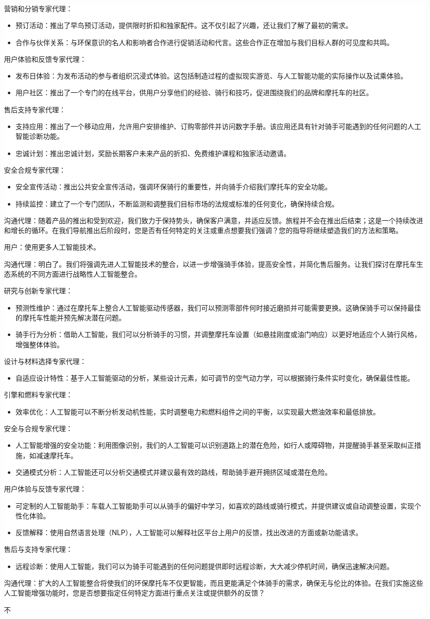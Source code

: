 营销和分销专家代理：

+   预订活动：推出了早鸟预订活动，提供限时折扣和独家配件。这不仅引起了兴趣，还让我们了解了最初的需求。

+   合作与伙伴关系：与环保意识的名人和影响者合作进行促销活动和代言。这些合作正在增加与我们目标人群的可见度和共鸣。

用户体验和反馈专家代理：

+   发布日体验：为发布活动的参与者组织沉浸式体验。这包括制造过程的虚拟现实游览、与人工智能功能的实际操作以及试乘体验。

+   用户社区：推出了一个专门的在线平台，供用户分享他们的经验、骑行和技巧，促进围绕我们的品牌和摩托车的社区。

售后支持专家代理：

+   支持应用：推出了一个移动应用，允许用户安排维护、订购零部件并访问数字手册。该应用还具有针对骑手可能遇到的任何问题的人工智能诊断功能。

+   忠诚计划：推出忠诚计划，奖励长期客户未来产品的折扣、免费维护课程和独家活动邀请。

安全合规专家代理：

+   安全宣传活动：推出公共安全宣传活动，强调环保骑行的重要性，并向骑手介绍我们摩托车的安全功能。

+   持续监控：建立了一个专门团队，不断监测和调整我们目标市场的法规或标准的任何变化，确保持续合规。

沟通代理：随着产品的推出和受到欢迎，我们致力于保持势头，确保客户满意，并适应反馈。旅程并不会在推出后结束；这是一个持续改进和增长的循环。在我们导航推出后阶段时，您是否有任何特定的关注或重点想要我们强调？您的指导将继续塑造我们的方法和策略。

用户：使用更多人工智能技术。

沟通代理：明白了。我们将强调先进人工智能技术的整合，以进一步增强骑手体验，提高安全性，并简化售后服务。让我们探讨在摩托车生态系统的不同方面进行战略性人工智能整合。

研究与创新专家代理：

+   预测性维护：通过在摩托车上整合人工智能驱动传感器，我们可以预测零部件何时接近磨损并可能需要更换。这确保骑手可以保持最佳的摩托车性能并预先解决潜在问题。

+   骑手行为分析：借助人工智能，我们可以分析骑手的习惯，并调整摩托车设置（如悬挂刚度或油门响应）以更好地适应个人骑行风格，增强整体体验。

设计与材料选择专家代理：

+   自适应设计特性：基于人工智能驱动的分析，某些设计元素，如可调节的空气动力学，可以根据骑行条件实时变化，确保最佳性能。

引擎和燃料专家代理：

+   效率优化：人工智能可以不断分析发动机性能，实时调整电力和燃料组件之间的平衡，以实现最大燃油效率和最低排放。

安全与合规专家代理：

+   人工智能增强的安全功能：利用图像识别，我们的人工智能可以识别道路上的潜在危险，如行人或障碍物，并提醒骑手甚至采取纠正措施，如减速摩托车。

+   交通模式分析：人工智能还可以分析交通模式并建议最有效的路线，帮助骑手避开拥挤区域或潜在危险。

用户体验与反馈专家代理：

+   可定制的人工智能助手：车载人工智能助手可以从骑手的偏好中学习，如喜欢的路线或骑行模式，并提供建议或自动调整设置，实现个性化体验。

+   反馈解释：使用自然语言处理（NLP），人工智能可以解释社区平台上用户的反馈，找出改进的方面或新功能请求。

售后与支持专家代理：

+   远程诊断：使用人工智能，我们可以为骑手可能遇到的任何问题提供即时远程诊断，大大减少停机时间，确保迅速解决问题。

沟通代理：扩大的人工智能整合将使我们的环保摩托车不仅更智能，而且更能满足个体骑手的需求，确保无与伦比的体验。在我们实施这些人工智能增强功能时，您是否想要指定任何特定方面进行重点关注或提供额外的反馈？

不
